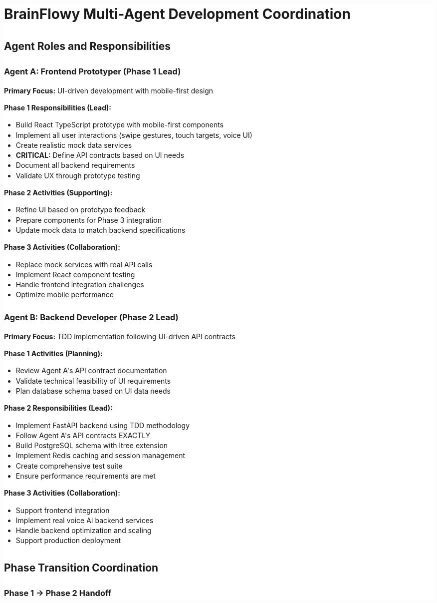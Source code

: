# BrainFlowy Multi-Agent Development Coordination

## Agent Roles and Responsibilities

### Agent A: Frontend Prototyper (Phase 1 Lead)
**Primary Focus:** UI-driven development with mobile-first design

**Phase 1 Responsibilities (Lead):**
- Build React TypeScript prototype with mobile-first components
- Implement all user interactions (swipe gestures, touch targets, voice UI)
- Create realistic mock data services
- **CRITICAL:** Define API contracts based on UI needs
- Document all backend requirements
- Validate UX through prototype testing

**Phase 2 Activities (Supporting):**
- Refine UI based on prototype feedback
- Prepare components for Phase 3 integration
- Update mock data to match backend specifications

**Phase 3 Activities (Collaboration):**
- Replace mock services with real API calls
- Implement React component testing
- Handle frontend integration challenges
- Optimize mobile performance

### Agent B: Backend Developer (Phase 2 Lead)
**Primary Focus:** TDD implementation following UI-driven API contracts

**Phase 1 Activities (Planning):**
- Review Agent A's API contract documentation
- Validate technical feasibility of UI requirements
- Plan database schema based on UI data needs

**Phase 2 Responsibilities (Lead):**
- Implement FastAPI backend using TDD methodology
- Follow Agent A's API contracts EXACTLY
- Build PostgreSQL schema with ltree extension
- Implement Redis caching and session management
- Create comprehensive test suite
- Ensure performance requirements are met

**Phase 3 Activities (Collaboration):**
- Support frontend integration
- Implement real voice AI backend services
- Handle backend optimization and scaling
- Support production deployment

## Phase Transition Coordination

### Phase 1 → Phase 2 Handoff
